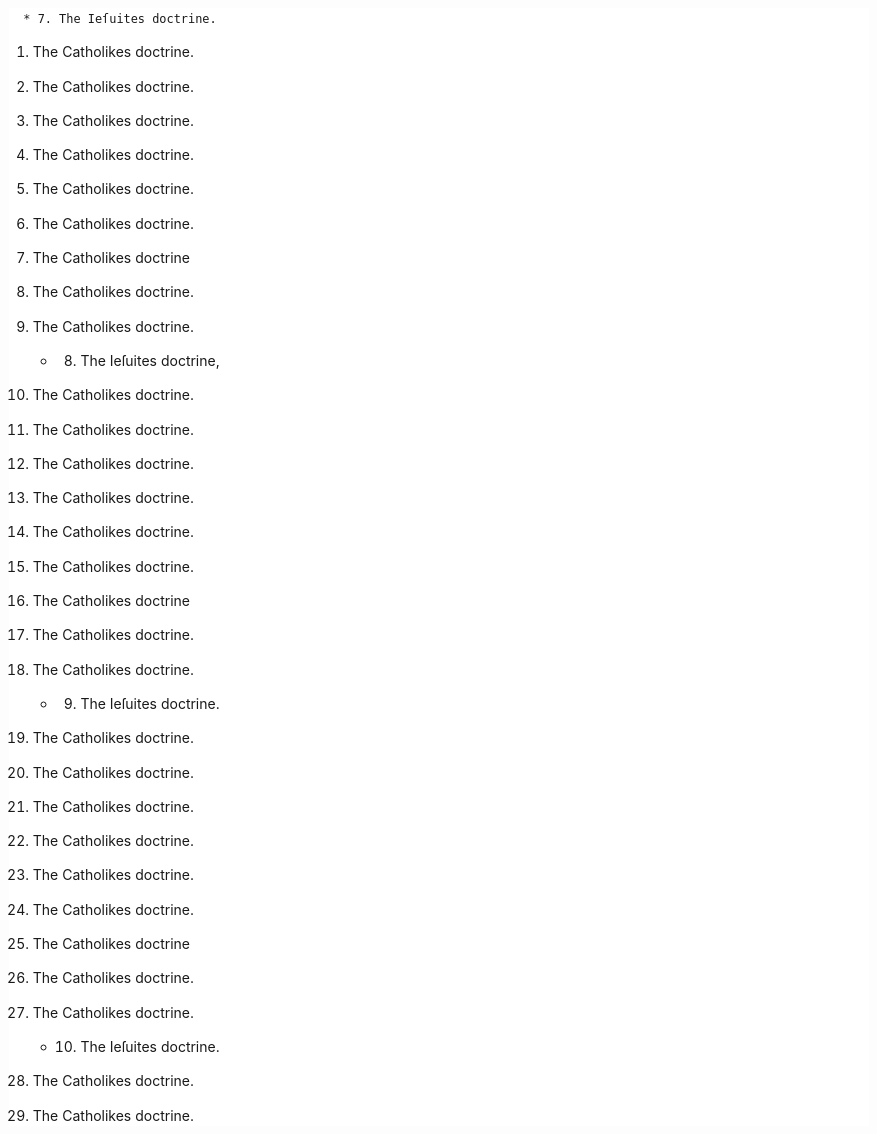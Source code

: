       * 7. The Ieſuites doctrine.

1. The Catholikes doctrine.

2. The Catholikes doctrine.

3. The Catholikes doctrine.

4. The Catholikes doctrine.

5. The Catholikes doctrine.

6. The Catholikes doctrine.

7. The Catholikes doctrine

8. The Catholikes doctrine.

9. The Catholikes doctrine.

      * 8. The Ieſuites doctrine,

1. The Catholikes doctrine.

2. The Catholikes doctrine.

3. The Catholikes doctrine.

4. The Catholikes doctrine.

5. The Catholikes doctrine.

6. The Catholikes doctrine.

7. The Catholikes doctrine

8. The Catholikes doctrine.

9. The Catholikes doctrine.

      * 9. The Ieſuites doctrine.

1. The Catholikes doctrine.

2. The Catholikes doctrine.

3. The Catholikes doctrine.

4. The Catholikes doctrine.

5. The Catholikes doctrine.

6. The Catholikes doctrine.

7. The Catholikes doctrine

8. The Catholikes doctrine.

9. The Catholikes doctrine.

      * 10. The Ieſuites doctrine.

1. The Catholikes doctrine.

2. The Catholikes doctrine.
